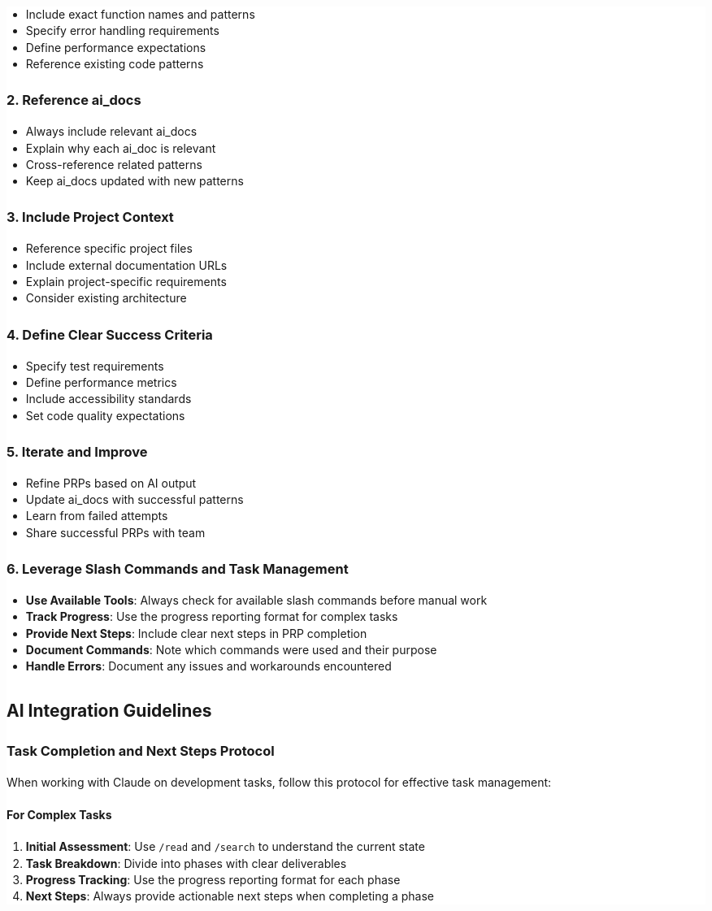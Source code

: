 - Include exact function names and patterns
- Specify error handling requirements
- Define performance expectations
- Reference existing code patterns

### 2. Reference ai_docs

- Always include relevant ai_docs
- Explain why each ai_doc is relevant
- Cross-reference related patterns
- Keep ai_docs updated with new patterns

### 3. Include Project Context

- Reference specific project files
- Include external documentation URLs
- Explain project-specific requirements
- Consider existing architecture

### 4. Define Clear Success Criteria

- Specify test requirements
- Define performance metrics
- Include accessibility standards
- Set code quality expectations

### 5. Iterate and Improve

- Refine PRPs based on AI output
- Update ai_docs with successful patterns
- Learn from failed attempts
- Share successful PRPs with team

### 6. Leverage Slash Commands and Task Management

- **Use Available Tools**: Always check for available slash commands before manual work
- **Track Progress**: Use the progress reporting format for complex tasks
- **Provide Next Steps**: Include clear next steps in PRP completion
- **Document Commands**: Note which commands were used and their purpose
- **Handle Errors**: Document any issues and workarounds encountered

## AI Integration Guidelines

### Task Completion and Next Steps Protocol

When working with Claude on development tasks, follow this protocol for effective task management:

#### For Complex Tasks

1. **Initial Assessment**: Use `/read` and `/search` to understand the current state
2. **Task Breakdown**: Divide into phases with clear deliverables
3. **Progress Tracking**: Use the progress reporting format for each phase
4. **Next Steps**: Always provide actionable next steps when completing a phase
